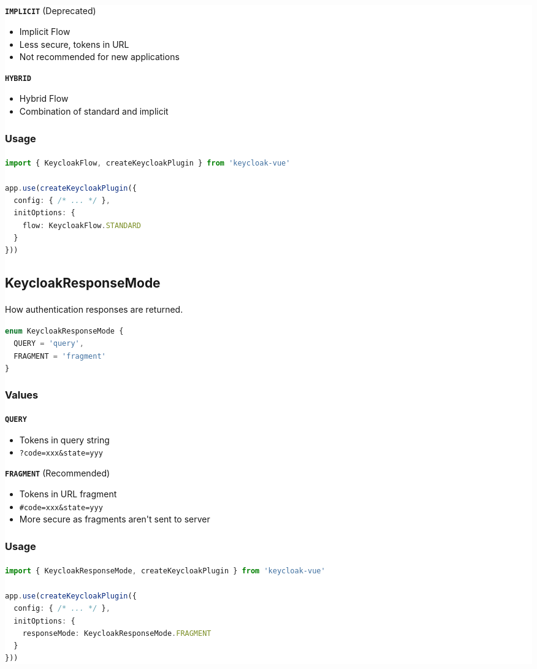 **`IMPLICIT`** (Deprecated)
- Implicit Flow
- Less secure, tokens in URL
- Not recommended for new applications

**`HYBRID`**
- Hybrid Flow
- Combination of standard and implicit

### Usage

```typescript
import { KeycloakFlow, createKeycloakPlugin } from 'keycloak-vue'

app.use(createKeycloakPlugin({
  config: { /* ... */ },
  initOptions: {
    flow: KeycloakFlow.STANDARD
  }
}))
```

## KeycloakResponseMode

How authentication responses are returned.

```typescript
enum KeycloakResponseMode {
  QUERY = 'query',
  FRAGMENT = 'fragment'
}
```

### Values

**`QUERY`**
- Tokens in query string
- `?code=xxx&state=yyy`

**`FRAGMENT`** (Recommended)
- Tokens in URL fragment
- `#code=xxx&state=yyy`
- More secure as fragments aren't sent to server

### Usage

```typescript
import { KeycloakResponseMode, createKeycloakPlugin } from 'keycloak-vue'

app.use(createKeycloakPlugin({
  config: { /* ... */ },
  initOptions: {
    responseMode: KeycloakResponseMode.FRAGMENT
  }
}))
```
